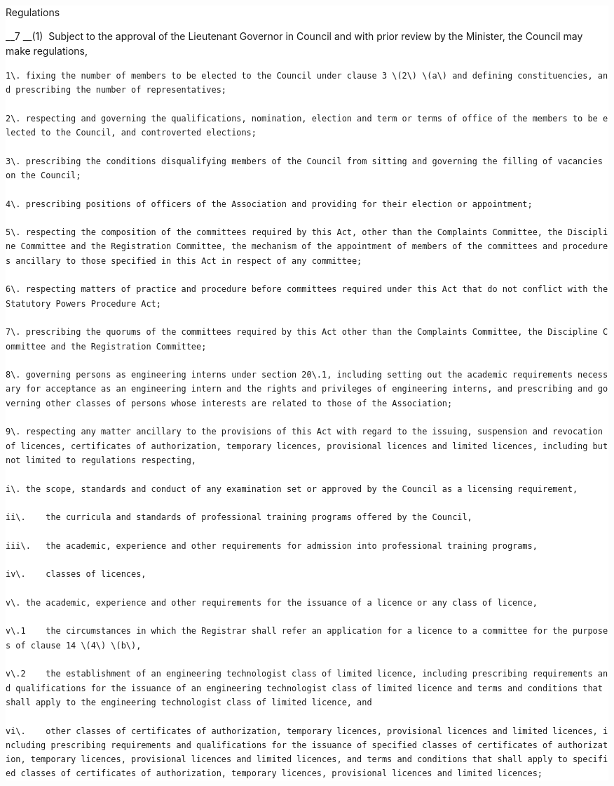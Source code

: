 Regulations

<a id="BK6"></a>__7 __\(1\)  Subject to the approval of the Lieutenant Governor in Council and with prior review by the Minister, the Council may make regulations,

	1\.	fixing the number of members to be elected to the Council under clause 3 \(2\) \(a\) and defining constituencies, and prescribing the number of representatives;

	2\.	respecting and governing the qualifications, nomination, election and term or terms of office of the members to be elected to the Council, and controverted elections;

	3\.	prescribing the conditions disqualifying members of the Council from sitting and governing the filling of vacancies on the Council;

	4\.	prescribing positions of officers of the Association and providing for their election or appointment;

	5\.	respecting the composition of the committees required by this Act, other than the Complaints Committee, the Discipline Committee and the Registration Committee, the mechanism of the appointment of members of the committees and procedures ancillary to those specified in this Act in respect of any committee;

	6\.	respecting matters of practice and procedure before committees required under this Act that do not conflict with the Statutory Powers Procedure Act;

	7\.	prescribing the quorums of the committees required by this Act other than the Complaints Committee, the Discipline Committee and the Registration Committee;

	8\.	governing persons as engineering interns under section 20\.1, including setting out the academic requirements necessary for acceptance as an engineering intern and the rights and privileges of engineering interns, and prescribing and governing other classes of persons whose interests are related to those of the Association;

	9\.	respecting any matter ancillary to the provisions of this Act with regard to the issuing, suspension and revocation of licences, certificates of authorization, temporary licences, provisional licences and limited licences, including but not limited to regulations respecting,

	i\.	the scope, standards and conduct of any examination set or approved by the Council as a licensing requirement,

	ii\.	the curricula and standards of professional training programs offered by the Council,

	iii\.	the academic, experience and other requirements for admission into professional training programs,

	iv\.	classes of licences,

	v\.	the academic, experience and other requirements for the issuance of a licence or any class of licence,

	v\.1	the circumstances in which the Registrar shall refer an application for a licence to a committee for the purposes of clause 14 \(4\) \(b\),

	v\.2	the establishment of an engineering technologist class of limited licence, including prescribing requirements and qualifications for the issuance of an engineering technologist class of limited licence and terms and conditions that shall apply to the engineering technologist class of limited licence, and

	vi\.	other classes of certificates of authorization, temporary licences, provisional licences and limited licences, including prescribing requirements and qualifications for the issuance of specified classes of certificates of authorization, temporary licences, provisional licences and limited licences, and terms and conditions that shall apply to specified classes of certificates of authorization, temporary licences, provisional licences and limited licences;

